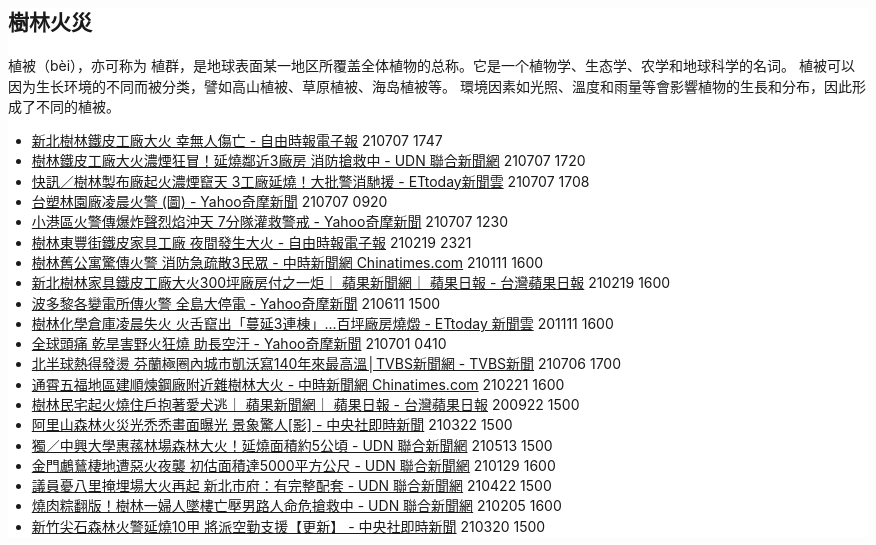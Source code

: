 ## 樹林火災

植被（bèi），亦可称为 植群，是地球表面某一地区所覆盖全体植物的总称。它是一个植物学、生态学、农学和地球科学的名词。
植被可以因为生长环境的不同而被分类，譬如高山植被、草原植被、海岛植被等。
環境因素如光照、溫度和雨量等會影響植物的生長和分布，因此形成了不同的植被。
- [新北樹林鐵皮工廠大火 幸無人傷亡 - 自由時報電子報](https://news.ltn.com.tw/news/society/breakingnews/3595486 "新北樹林鐵皮工廠大火 幸無人傷亡 - 自由時報電子報") 210707 1747
- [樹林鐵皮工廠大火濃煙狂冒！延燒鄰近3廠房 消防搶救中 - UDN 聯合新聞網](https://udn.com/news/story/7320/5585104 "樹林鐵皮工廠大火濃煙狂冒！延燒鄰近3廠房 消防搶救中 - UDN 聯合新聞網") 210707 1720
- [快訊／樹林製布廠起火濃煙竄天 3工廠延燒！大批警消馳援 - ETtoday新聞雲](https://www.ettoday.net/news/20210707/2025172.htm "快訊／樹林製布廠起火濃煙竄天 3工廠延燒！大批警消馳援 - ETtoday新聞雲") 210707 1708
- [台塑林園廠凌晨火警 (圖) - Yahoo奇摩新聞](https://tw.news.yahoo.com/%E5%8F%B0%E5%A1%91%E6%9E%97%E5%9C%92%E5%BB%A0%E5%87%8C%E6%99%A8%E7%81%AB%E8%AD%A6-%E5%9C%96-010620791.html "台塑林園廠凌晨火警 (圖) - Yahoo奇摩新聞") 210707 0920
- [小港區火警傳爆炸聲烈焰沖天 7分隊灌救警戒 - Yahoo奇摩新聞](https://tw.news.yahoo.com/%E5%B0%8F%E6%B8%AF%E5%8D%80%E7%81%AB%E8%AD%A6%E5%82%B3%E7%88%86%E7%82%B8%E8%81%B2%E7%83%88%E7%84%B0%E6%B2%96%E5%A4%A9-7%E5%88%86%E9%9A%8A%E7%81%8C%E6%95%91%E8%AD%A6%E6%88%92-043028541.html "小港區火警傳爆炸聲烈焰沖天 7分隊灌救警戒 - Yahoo奇摩新聞") 210707 1230
- [樹林東豐街鐵皮家具工廠 夜間發生大火 - 自由時報電子報](https://news.ltn.com.tw/news/society/breakingnews/3443926 "樹林東豐街鐵皮家具工廠 夜間發生大火 - 自由時報電子報") 210219 2321
- [樹林舊公寓驚傳火警 消防急疏散3民眾 - 中時新聞網 Chinatimes.com](https://www.chinatimes.com/realtimenews/20210111003397-260402 "樹林舊公寓驚傳火警 消防急疏散3民眾 - 中時新聞網 Chinatimes.com") 210111 1600
- [新北樹林家具鐵皮工廠大火300坪廠房付之一炬｜ 蘋果新聞網｜ 蘋果日報 - 台灣蘋果日報](https://tw.appledaily.com/local/20210219/WLET4GGYQVF33EE63T2UN7CV5M/ "新北樹林家具鐵皮工廠大火300坪廠房付之一炬｜ 蘋果新聞網｜ 蘋果日報 - 台灣蘋果日報") 210219 1600
- [波多黎各變電所傳火警 全島大停電 - Yahoo奇摩新聞](https://tw.news.yahoo.com/%E6%B3%A2%E5%A4%9A%E9%BB%8E%E5%90%84%E8%AE%8A%E9%9B%BB%E6%89%80%E5%82%B3%E7%81%AB%E8%AD%A6-%E5%85%A8%E5%B3%B6%E5%A4%A7%E5%81%9C%E9%9B%BB-023116558.html "波多黎各變電所傳火警 全島大停電 - Yahoo奇摩新聞") 210611 1500
- [樹林化學倉庫凌晨失火 火舌竄出「蔓延3連棟」...百坪廠房燒燬 - ETtoday 新聞雲](https://www.ettoday.net/news/20201111/1851588.htm "樹林化學倉庫凌晨失火 火舌竄出「蔓延3連棟」...百坪廠房燒燬 - ETtoday 新聞雲") 201111 1600
- [全球頭痛 乾旱害野火狂燒 助長空汙 - Yahoo奇摩新聞](https://tw.news.yahoo.com/%E5%85%A8%E7%90%83%E9%A0%AD%E7%97%9B-%E4%B9%BE%E6%97%B1%E5%AE%B3%E9%87%8E%E7%81%AB%E7%8B%82%E7%87%92-%E5%8A%A9%E9%95%B7%E7%A9%BA%E6%B1%99-201000237.html "全球頭痛 乾旱害野火狂燒 助長空汙 - Yahoo奇摩新聞") 210701 0410
- [北半球熱得發燙 芬蘭極圈內城市凱沃寫140年來最高溫│TVBS新聞網 - TVBS新聞](https://news.tvbs.com.tw/world/1540750 "北半球熱得發燙 芬蘭極圈內城市凱沃寫140年來最高溫│TVBS新聞網 - TVBS新聞") 210706 1700
- [通霄五福地區建順煉鋼廠附近雜樹林大火 - 中時新聞網 Chinatimes.com](https://www.chinatimes.com/realtimenews/20210221003219-260402 "通霄五福地區建順煉鋼廠附近雜樹林大火 - 中時新聞網 Chinatimes.com") 210221 1600
- [樹林民宅起火燒住戶抱著愛犬逃｜ 蘋果新聞網｜ 蘋果日報 - 台灣蘋果日報](https://tw.appledaily.com/local/20200922/3VIYVE3XQRCQFLACRWPX3OFNSM/ "樹林民宅起火燒住戶抱著愛犬逃｜ 蘋果新聞網｜ 蘋果日報 - 台灣蘋果日報") 200922 1500
- [阿里山森林火災光禿禿畫面曝光 景象驚人[影] - 中央社即時新聞](https://www.cna.com.tw/news/firstnews/202103220157.aspx "阿里山森林火災光禿禿畫面曝光 景象驚人[影] - 中央社即時新聞") 210322 1500
- [獨／中興大學惠蓀林場森林大火！延燒面積約5公頃 - UDN 聯合新聞網](https://udn.com/news/story/7320/5455748 "獨／中興大學惠蓀林場森林大火！延燒面積約5公頃 - UDN 聯合新聞網") 210513 1500
- [金門鸕鶿棲地遭惡火夜襲 初估面積達5000平方公尺 - UDN 聯合新聞網](https://udn.com/news/story/7327/5216749 "金門鸕鶿棲地遭惡火夜襲 初估面積達5000平方公尺 - UDN 聯合新聞網") 210129 1600
- [議員憂八里掩埋場大火再起 新北市府：有完整配套 - UDN 聯合新聞網](https://udn.com/news/story/7323/5405472 "議員憂八里掩埋場大火再起 新北市府：有完整配套 - UDN 聯合新聞網") 210422 1500
- [燒肉粽翻版！樹林一婦人墜樓亡壓男路人命危搶救中 - UDN 聯合新聞網](https://udn.com/news/story/7320/5235907 "燒肉粽翻版！樹林一婦人墜樓亡壓男路人命危搶救中 - UDN 聯合新聞網") 210205 1600
- [新竹尖石森林火警延燒10甲 將派空勤支援【更新】 - 中央社即時新聞](https://www.cna.com.tw/news/firstnews/202103205004.aspx "新竹尖石森林火警延燒10甲 將派空勤支援【更新】 - 中央社即時新聞") 210320 1500
